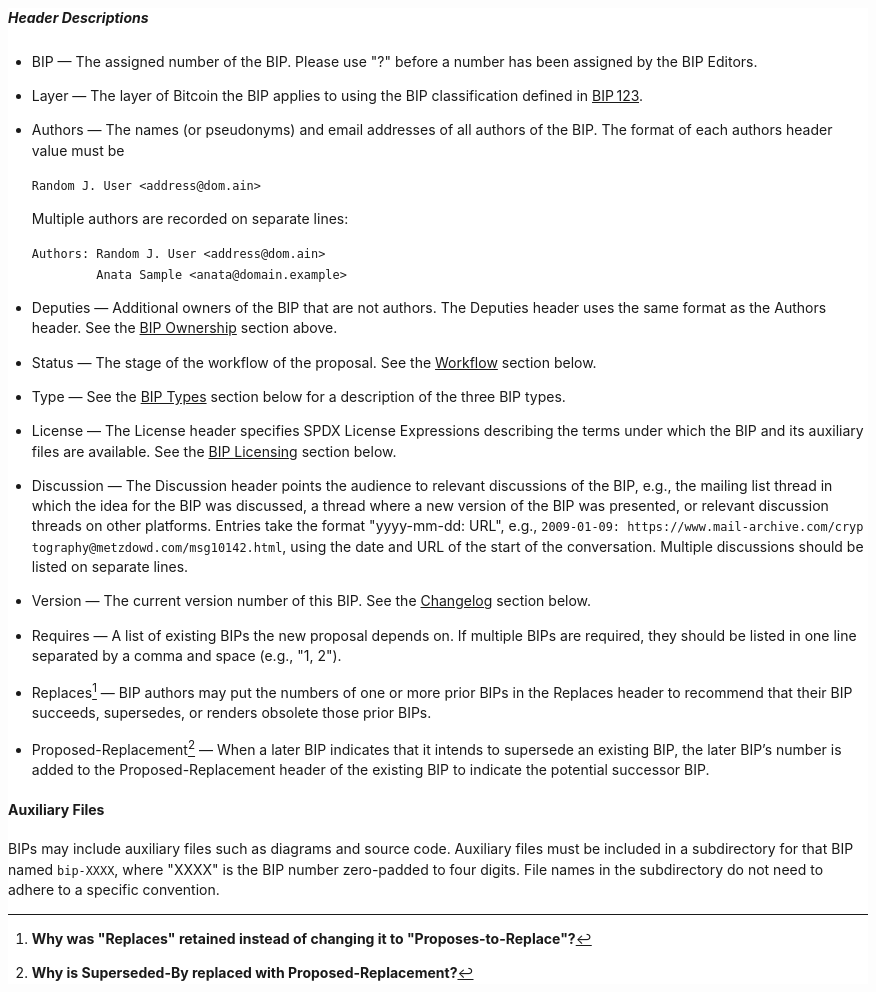 ##### Header Descriptions

* BIP — The assigned number of the BIP. Please use "?" before a number has been assigned by the BIP Editors.
* Layer — The layer of Bitcoin the BIP applies to using the BIP classification defined in [BIP 123](bip-0123.mediawiki).
* Authors — The names (or pseudonyms) and email addresses of all authors of the BIP. The format of each authors header
  value must be

      Random J. User <address@dom.ain>

  Multiple authors are recorded on separate lines:

      Authors: Random J. User <address@dom.ain>
               Anata Sample <anata@domain.example>

* Deputies — Additional owners of the BIP that are not authors. The Deputies header uses the same format as the
  Authors header. See the [BIP Ownership](#bip-ownership) section above.
* Status — The stage of the workflow of the proposal. See the [Workflow](#workflow) section below.
* Type — See the [BIP Types](#bip-types) section below for a description of the three BIP types.
* License — The License header specifies SPDX License Expressions describing the terms under which the
  BIP and its auxiliary files are available. See the [BIP Licensing](#bip-licensing) section below.
* Discussion — The Discussion header points the audience to relevant discussions of the BIP, e.g., the mailing list
  thread in which the idea for the BIP was discussed, a thread where a new version of the BIP was presented, or relevant
  discussion threads on other platforms. Entries take the format "yyyy-mm-dd: URL", e.g., `2009-01-09:
  https://www.mail-archive.com/cryptography@metzdowd.com/msg10142.html`, using the date and URL of the start of the
  conversation. Multiple discussions should be listed on separate lines.
* Version — The current version number of this BIP. See the [Changelog](#changelog) section below.
* Requires — A list of existing BIPs the new proposal depends on. If multiple BIPs
  are required, they should be listed in one line separated by a comma and space (e.g., "1, 2").
* Replaces[^proposes-to-replace] — BIP authors may put the numbers of one or more prior BIPs in the Replaces header to recommend that their
  BIP succeeds, supersedes, or renders obsolete those prior BIPs.
* Proposed-Replacement[^superseded-by-proposed-replacement] — When a later BIP indicates that it intends to supersede an
  existing BIP, the later BIP’s number is added to the Proposed-Replacement header of the existing BIP to indicate the
  potential successor BIP.

#### Auxiliary Files

BIPs may include auxiliary files such as diagrams and source code. Auxiliary files must be included in a subdirectory
for that BIP named `bip-XXXX`, where "XXXX" is the BIP number zero-padded to four digits. File names in the subdirectory
do not need to adhere to a specific convention.


[^capitalization]: **When is Bitcoin capitalized and when is it lowercased?**  
[^standard-track]: **Why was the Specification type introduced?**  
[^comments]: **Why were comments, Comments-URI, and Comment-Summary removed from the process?**  
[^layer]: **Why is the layer header now permitted for other BIP types?**  
[^OtherImplementations]: **What is the issue with "Other Implementations" sections in BIPs?**  
[^complete]: **Why was the Proposed status renamed to Complete?**  
[^rejection]: **Why can proposals remain in Draft or Complete indefinitely?**  
[^closed]: **Why was the Closed Status introduced?**  
[^acceptance]: **When is a BIP "accepted"?**  
[^adoption]: **Why does the BIPs repository no longer track adoption?**  
[^markdown]: **Which flavor of Markdown is allowed?**  
[^living-documents]: **Why are Process BIPs living documents?**  
[^new-BIP]: **Why should the specification of an implemented BIP no longer be changed?**  
[^bip-announcements-to-list]: **Why are some BIP status changes announced to the mailing list?**  
[^superseded-by-proposed-replacement]: **Why is Superseded-By replaced with Proposed-Replacement?**  
[^proposes-to-replace]: **Why was "Replaces" retained instead of changing it to "Proposes-to-Replace"?**  
[^evidence]: **How is evidence for advancing to Deployed evaluated?**  
[^licenses]: **Why were some licenses dropped?**  